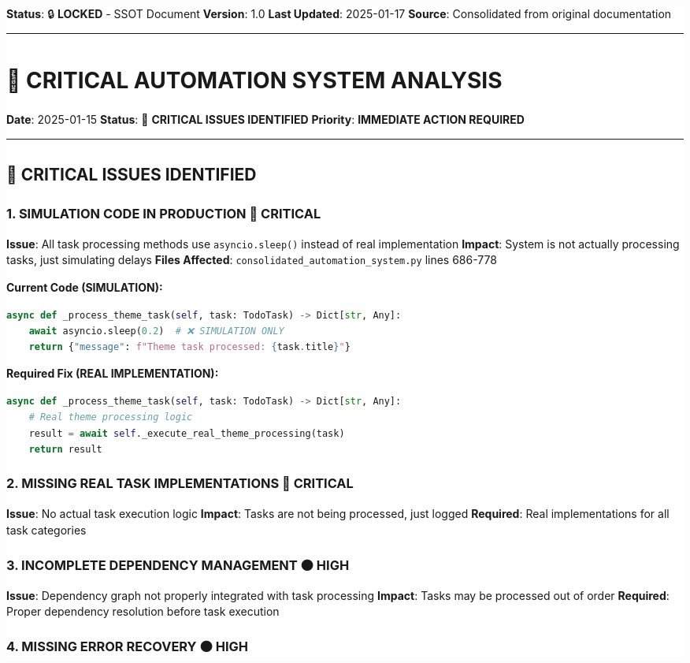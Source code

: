 **Status**: 🔒 **LOCKED** - SSOT Document
**Version**: 1.0
**Last Updated**: 2025-01-17
**Source**: Consolidated from original documentation

---

# 🚨 **CRITICAL AUTOMATION SYSTEM ANALYSIS**

**Date**: 2025-01-15
**Status**: 🔴 **CRITICAL ISSUES IDENTIFIED**
**Priority**: **IMMEDIATE ACTION REQUIRED**

---

## 🚨 **CRITICAL ISSUES IDENTIFIED**

### **1. SIMULATION CODE IN PRODUCTION** 🔴 **CRITICAL**

**Issue**: All task processing methods use `asyncio.sleep()` instead of real implementation
**Impact**: System is not actually processing tasks, just simulating delays
**Files Affected**: `consolidated_automation_system.py` lines 686-778

**Current Code (SIMULATION):**

```python
async def _process_theme_task(self, task: TodoTask) -> Dict[str, Any]:
    await asyncio.sleep(0.2)  # ❌ SIMULATION ONLY
    return {"message": f"Theme task processed: {task.title}"}
```

**Required Fix (REAL IMPLEMENTATION):**

```python
async def _process_theme_task(self, task: TodoTask) -> Dict[str, Any]:
    # Real theme processing logic
    result = await self._execute_real_theme_processing(task)
    return result
```

### **2. MISSING REAL TASK IMPLEMENTATIONS** 🔴 **CRITICAL**

**Issue**: No actual task execution logic
**Impact**: Tasks are not being processed, just logged
**Required**: Real implementations for all task categories

### **3. INCOMPLETE DEPENDENCY MANAGEMENT** 🟠 **HIGH**

**Issue**: Dependency graph not properly integrated with task processing
**Impact**: Tasks may be processed out of order
**Required**: Proper dependency resolution before task execution

### **4. MISSING ERROR RECOVERY** 🟠 **HIGH**
